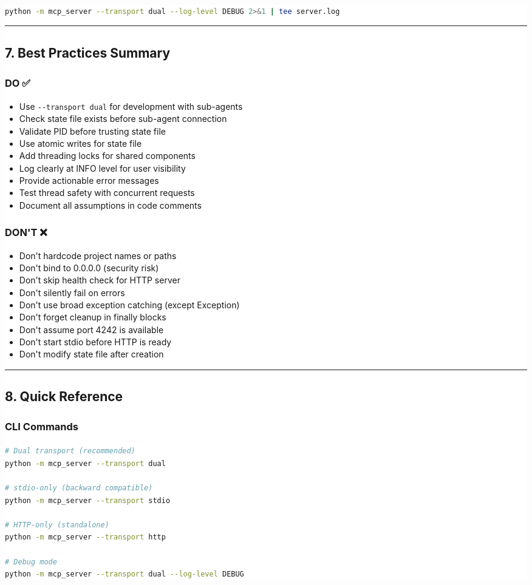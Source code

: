 ```bash
python -m mcp_server --transport dual --log-level DEBUG 2>&1 | tee server.log
```

---

## 7. Best Practices Summary

### DO ✅

- Use `--transport dual` for development with sub-agents
- Check state file exists before sub-agent connection
- Validate PID before trusting state file
- Use atomic writes for state file
- Add threading locks for shared components
- Log clearly at INFO level for user visibility
- Provide actionable error messages
- Test thread safety with concurrent requests
- Document all assumptions in code comments

### DON'T ❌

- Don't hardcode project names or paths
- Don't bind to 0.0.0.0 (security risk)
- Don't skip health check for HTTP server
- Don't silently fail on errors
- Don't use broad exception catching (except Exception)
- Don't forget cleanup in finally blocks
- Don't assume port 4242 is available
- Don't start stdio before HTTP is ready
- Don't modify state file after creation

---

## 8. Quick Reference

### CLI Commands

```bash
# Dual transport (recommended)
python -m mcp_server --transport dual

# stdio-only (backward compatible)
python -m mcp_server --transport stdio

# HTTP-only (standalone)
python -m mcp_server --transport http

# Debug mode
python -m mcp_server --transport dual --log-level DEBUG
```
